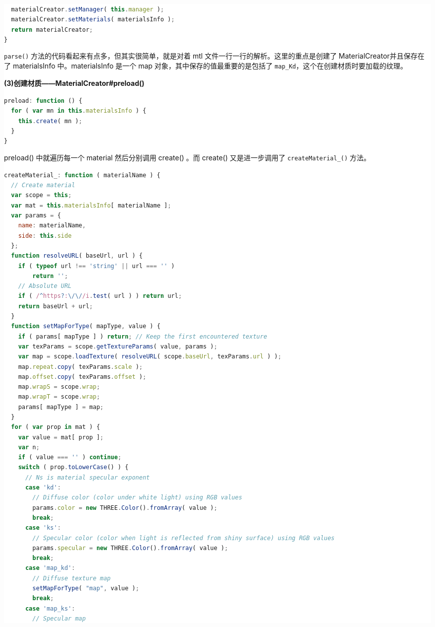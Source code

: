```js
  materialCreator.setManager( this.manager );
  materialCreator.setMaterials( materialsInfo );
  return materialCreator;
}
```

`parse()` 方法的代码看起来有点多，但其实很简单，就是对着 mtl 文件一行一行的解析。这里的重点是创建了 MaterialCreator并且保存在了 materialsInfo 中。materialsInfo 是一个 map 对象，其中保存的值最重要的是包括了 `map_Kd`，这个在创建材质时要加载的纹理。


**(3)创建材质——MaterialCreator#preload()**
```js
preload: function () {
  for ( var mn in this.materialsInfo ) {
    this.create( mn );
  }
}
```
preload() 中就遍历每一个 material 然后分别调用 create() 。而 create() 又是进一步调用了 `createMaterial_()` 方法。
```js
createMaterial_: function ( materialName ) {
  // Create material
  var scope = this;
  var mat = this.materialsInfo[ materialName ];
  var params = {
    name: materialName,
    side: this.side
  };
  function resolveURL( baseUrl, url ) {
    if ( typeof url !== 'string' || url === '' )
        return '';
    // Absolute URL
    if ( /^https?:\/\//i.test( url ) ) return url;
    return baseUrl + url;
  }
  function setMapForType( mapType, value ) {
    if ( params[ mapType ] ) return; // Keep the first encountered texture
    var texParams = scope.getTextureParams( value, params );
    var map = scope.loadTexture( resolveURL( scope.baseUrl, texParams.url ) );
    map.repeat.copy( texParams.scale );
    map.offset.copy( texParams.offset );
    map.wrapS = scope.wrap;
    map.wrapT = scope.wrap;
    params[ mapType ] = map;
  }
  for ( var prop in mat ) {
    var value = mat[ prop ];
    var n;
    if ( value === '' ) continue;
    switch ( prop.toLowerCase() ) {
      // Ns is material specular exponent
      case 'kd':
        // Diffuse color (color under white light) using RGB values
        params.color = new THREE.Color().fromArray( value );
        break;
      case 'ks':
        // Specular color (color when light is reflected from shiny surface) using RGB values
        params.specular = new THREE.Color().fromArray( value );
        break;
      case 'map_kd':
        // Diffuse texture map
        setMapForType( "map", value );
        break;
      case 'map_ks':
        // Specular map
```